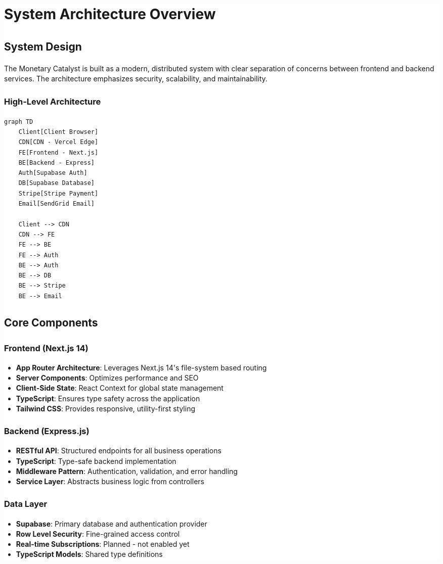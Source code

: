 # System Architecture Overview

## System Design
The Monetary Catalyst is built as a modern, distributed system with clear separation of concerns between frontend and backend services. The architecture emphasizes security, scalability, and maintainability.

### High-Level Architecture
```mermaid
graph TD
    Client[Client Browser]
    CDN[CDN - Vercel Edge]
    FE[Frontend - Next.js]
    BE[Backend - Express]
    Auth[Supabase Auth]
    DB[Supabase Database]
    Stripe[Stripe Payment]
    Email[SendGrid Email]
    
    Client --> CDN
    CDN --> FE
    FE --> BE
    FE --> Auth
    BE --> Auth
    BE --> DB
    BE --> Stripe
    BE --> Email
```

## Core Components

### Frontend (Next.js 14)
- **App Router Architecture**: Leverages Next.js 14's file-system based routing
- **Server Components**: Optimizes performance and SEO
- **Client-Side State**: React Context for global state management
- **TypeScript**: Ensures type safety across the application
- **Tailwind CSS**: Provides responsive, utility-first styling

### Backend (Express.js)
- **RESTful API**: Structured endpoints for all business operations
- **TypeScript**: Type-safe backend implementation
- **Middleware Pattern**: Authentication, validation, and error handling
- **Service Layer**: Abstracts business logic from controllers

### Data Layer
- **Supabase**: Primary database and authentication provider
- **Row Level Security**: Fine-grained access control
- **Real-time Subscriptions**: Planned - not enabled yet
- **TypeScript Models**: Shared type definitions
